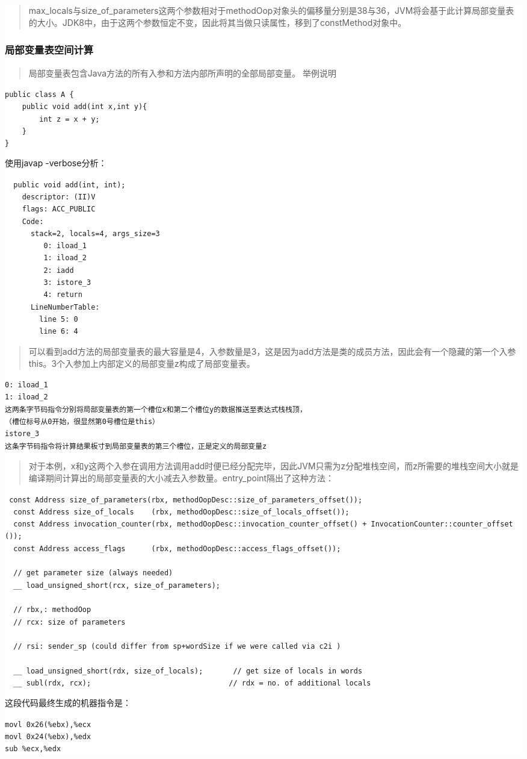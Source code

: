 > max_locals与size_of_parameters这两个参数相对于methodOop对象头的偏移量分别是38与36，JVM将会基于此计算局部变量表的大小。JDK8中，由于这两个参数恒定不变，因此将其当做只读属性，移到了constMethod对象中。

### 局部变量表空间计算
> 局部变量表包含Java方法的所有入参和方法内部所声明的全部局部变量。
举例说明
```
public class A {
    public void add(int x,int y){
        int z = x + y;
    }
}
```
使用javap -verbose分析：

```
  public void add(int, int);
    descriptor: (II)V
    flags: ACC_PUBLIC
    Code:
      stack=2, locals=4, args_size=3
         0: iload_1
         1: iload_2
         2: iadd
         3: istore_3
         4: return
      LineNumberTable:
        line 5: 0
        line 6: 4
```
> 可以看到add方法的局部变量表的最大容量是4，入参数量是3，这是因为add方法是类的成员方法，因此会有一个隐藏的第一个入参this。3个入参加上内部定义的局部变量z构成了局部变量表。


```
0: iload_1
1: iload_2
这两条字节码指令分别将局部变量表的第一个槽位x和第二个槽位y的数据推送至表达式栈栈顶，
（槽位标号从0开始，很显然第0号槽位是this）
istore_3
这条字节码指令将计算结果板寸到局部变量表的第三个槽位，正是定义的局部变量z
```
> 对于本例，x和y这两个入参在调用方法调用add时便已经分配完毕，因此JVM只需为z分配堆栈空间，而z所需要的堆栈空间大小就是编译期间计算出的局部变量表的大小减去入参数量。entry_point隔出了这种方法：

```
 const Address size_of_parameters(rbx, methodOopDesc::size_of_parameters_offset());
  const Address size_of_locals    (rbx, methodOopDesc::size_of_locals_offset());
  const Address invocation_counter(rbx, methodOopDesc::invocation_counter_offset() + InvocationCounter::counter_offset());
  const Address access_flags      (rbx, methodOopDesc::access_flags_offset());

  // get parameter size (always needed)
  __ load_unsigned_short(rcx, size_of_parameters);

  // rbx,: methodOop
  // rcx: size of parameters

  // rsi: sender_sp (could differ from sp+wordSize if we were called via c2i )

  __ load_unsigned_short(rdx, size_of_locals);       // get size of locals in words
  __ subl(rdx, rcx);                                // rdx = no. of additional locals
```
这段代码最终生成的机器指令是：
```
movl 0x26(%ebx),%ecx
movl 0x24(%ebx),%edx
sub %ecx,%edx
```